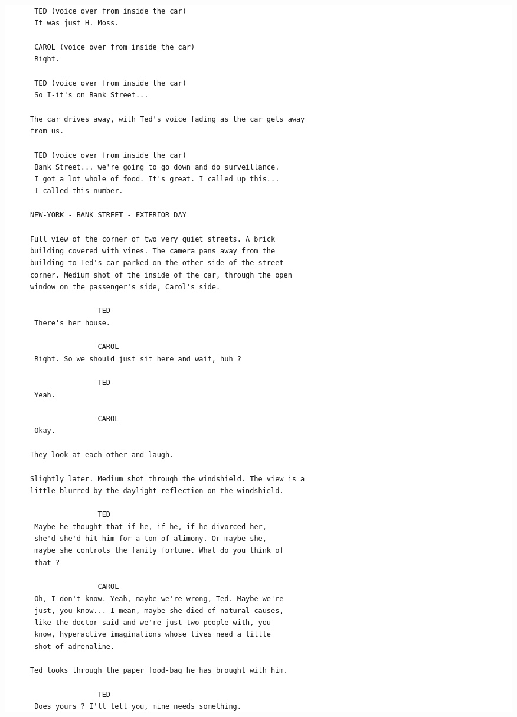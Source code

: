            TED (voice over from inside the car)
           It was just H. Moss.
                         
           CAROL (voice over from inside the car)
           Right.
                         
           TED (voice over from inside the car)
           So I-it's on Bank Street...
                         
          The car drives away, with Ted's voice fading as the car gets away
          from us.
                         
           TED (voice over from inside the car)
           Bank Street... we're going to go down and do surveillance.
           I got a lot whole of food. It's great. I called up this...
           I called this number.
                         
          NEW-YORK - BANK STREET - EXTERIOR DAY
                         
          Full view of the corner of two very quiet streets. A brick
          building covered with vines. The camera pans away from the
          building to Ted's car parked on the other side of the street
          corner. Medium shot of the inside of the car, through the open
          window on the passenger's side, Carol's side.
                         
                          TED
           There's her house.
                         
                          CAROL
           Right. So we should just sit here and wait, huh ?
                         
                          TED
           Yeah.
                         
                          CAROL
           Okay.
                         
          They look at each other and laugh.
                         
          Slightly later. Medium shot through the windshield. The view is a
          little blurred by the daylight reflection on the windshield.
                         
                          TED
           Maybe he thought that if he, if he, if he divorced her,
           she'd-she'd hit him for a ton of alimony. Or maybe she,
           maybe she controls the family fortune. What do you think of
           that ?
                         
                          CAROL
           Oh, I don't know. Yeah, maybe we're wrong, Ted. Maybe we're
           just, you know... I mean, maybe she died of natural causes,
           like the doctor said and we're just two people with, you
           know, hyperactive imaginations whose lives need a little
           shot of adrenaline.
                         
          Ted looks through the paper food-bag he has brought with him.
                         
                          TED
           Does yours ? I'll tell you, mine needs something.
                         